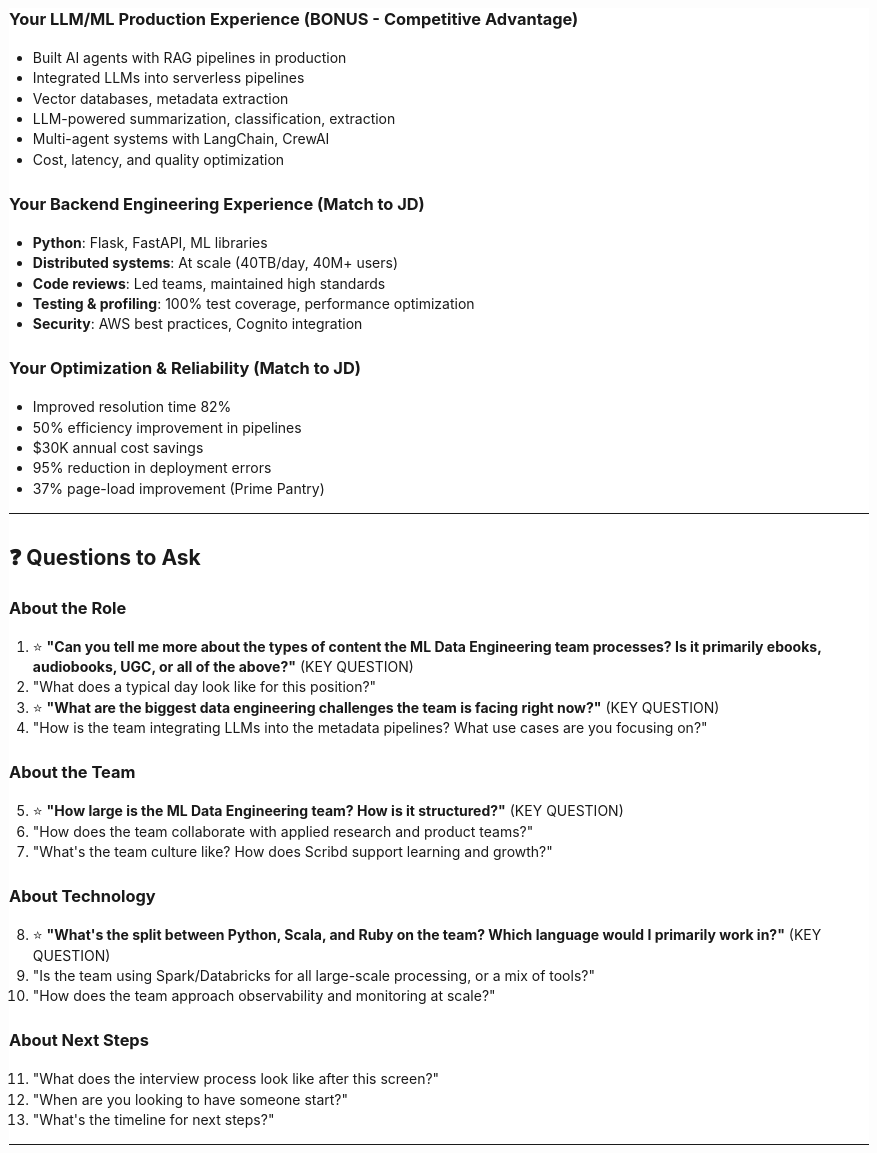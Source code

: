 ### Your LLM/ML Production Experience (BONUS - Competitive Advantage)
- Built AI agents with RAG pipelines in production
- Integrated LLMs into serverless pipelines
- Vector databases, metadata extraction
- LLM-powered summarization, classification, extraction
- Multi-agent systems with LangChain, CrewAI
- Cost, latency, and quality optimization

### Your Backend Engineering Experience (Match to JD)
- **Python**: Flask, FastAPI, ML libraries
- **Distributed systems**: At scale (40TB/day, 40M+ users)
- **Code reviews**: Led teams, maintained high standards
- **Testing & profiling**: 100% test coverage, performance optimization
- **Security**: AWS best practices, Cognito integration

### Your Optimization & Reliability (Match to JD)
- Improved resolution time 82%
- 50% efficiency improvement in pipelines
- $30K annual cost savings
- 95% reduction in deployment errors
- 37% page-load improvement (Prime Pantry)

---

## ❓ Questions to Ask

### About the Role
1. ⭐ **"Can you tell me more about the types of content the ML Data Engineering team processes? Is it primarily ebooks, audiobooks, UGC, or all of the above?"** (KEY QUESTION)
2. "What does a typical day look like for this position?"
3. ⭐ **"What are the biggest data engineering challenges the team is facing right now?"** (KEY QUESTION)
4. "How is the team integrating LLMs into the metadata pipelines? What use cases are you focusing on?"

### About the Team
5. ⭐ **"How large is the ML Data Engineering team? How is it structured?"** (KEY QUESTION)
6. "How does the team collaborate with applied research and product teams?"
7. "What's the team culture like? How does Scribd support learning and growth?"

### About Technology
8. ⭐ **"What's the split between Python, Scala, and Ruby on the team? Which language would I primarily work in?"** (KEY QUESTION)
9. "Is the team using Spark/Databricks for all large-scale processing, or a mix of tools?"
10. "How does the team approach observability and monitoring at scale?"

### About Next Steps
11. "What does the interview process look like after this screen?"
12. "When are you looking to have someone start?"
13. "What's the timeline for next steps?"

---